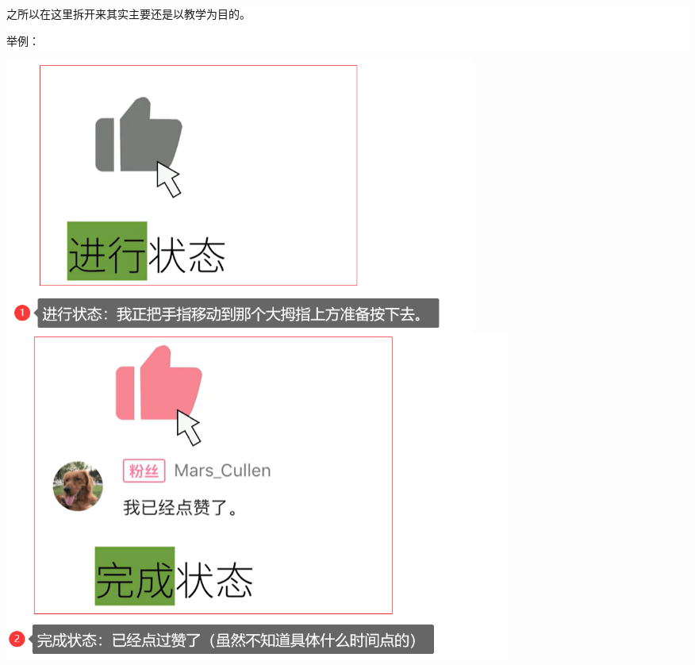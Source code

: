 之所以在这里拆开来其实主要还是以教学为目的。

举例：

<img src="pic/02173734739.png" align='left' style="zoom: 67%;" />

<img src="pic/02173806377.png" align='left' style="zoom: 67%;" />
